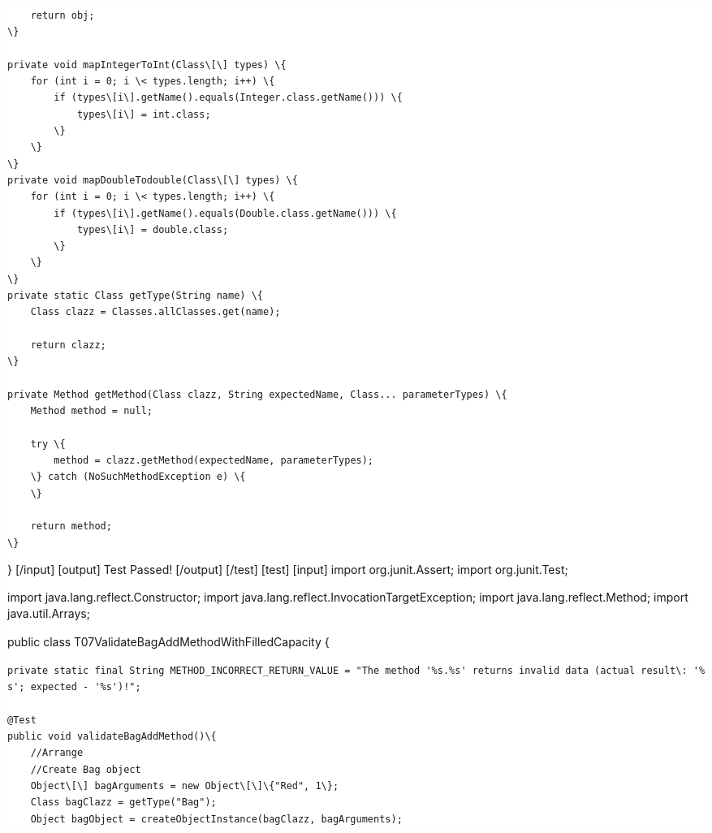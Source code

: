        return obj;
    \}

    private void mapIntegerToInt(Class\[\] types) \{
        for (int i = 0; i \< types.length; i++) \{
            if (types\[i\].getName().equals(Integer.class.getName())) \{
                types\[i\] = int.class;
            \}
        \}
    \}
    private void mapDoubleTodouble(Class\[\] types) \{
        for (int i = 0; i \< types.length; i++) \{
            if (types\[i\].getName().equals(Double.class.getName())) \{
                types\[i\] = double.class;
            \}
        \}
    \}
    private static Class getType(String name) \{
        Class clazz = Classes.allClasses.get(name);

        return clazz;
    \}

    private Method getMethod(Class clazz, String expectedName, Class... parameterTypes) \{
        Method method = null;

        try \{
            method = clazz.getMethod(expectedName, parameterTypes);
        \} catch (NoSuchMethodException e) \{
        \}

        return method;
    \}
\}
[/input]
[output]
Test Passed!
[/output]
[/test]
[test]
[input]
import org.junit.Assert;
import org.junit.Test;

import java.lang.reflect.Constructor;
import java.lang.reflect.InvocationTargetException;
import java.lang.reflect.Method;
import java.util.Arrays;

public class T07ValidateBagAddMethodWithFilledCapacity \{

    private static final String METHOD_INCORRECT_RETURN_VALUE = "The method '%s.%s' returns invalid data (actual result\: '%s'; expected - '%s')!";

    @Test
    public void validateBagAddMethod()\{
        //Arrange
        //Create Bag object
        Object\[\] bagArguments = new Object\[\]\{"Red", 1\};
        Class bagClazz = getType("Bag");
        Object bagObject = createObjectInstance(bagClazz, bagArguments);
